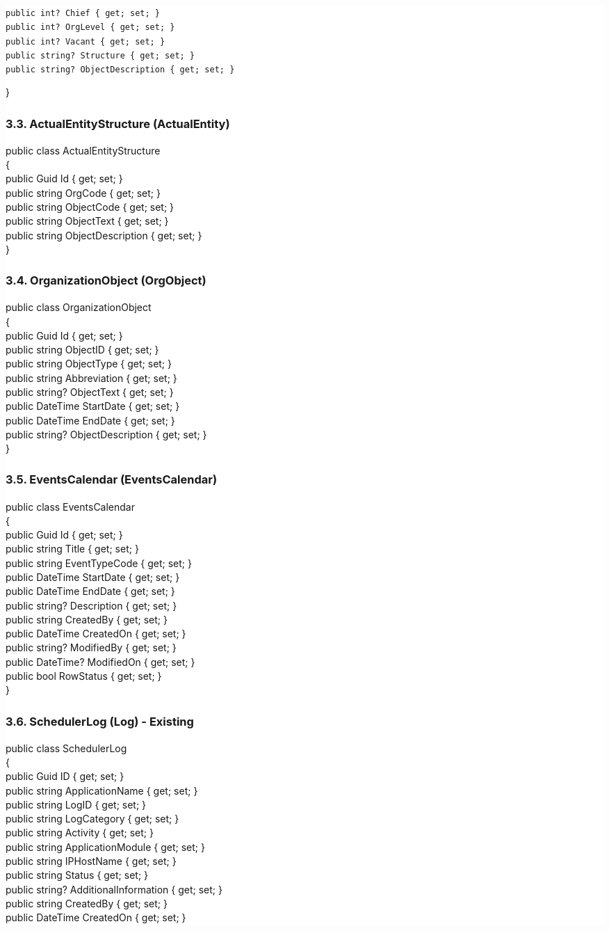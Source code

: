     public int? Chief { get; set; }  
    public int? OrgLevel { get; set; }  
    public int? Vacant { get; set; }  
    public string? Structure { get; set; }  
    public string? ObjectDescription { get; set; }  
}

### **3.3. ActualEntityStructure (ActualEntity)**

public class ActualEntityStructure  
{  
    public Guid Id { get; set; }  
    public string OrgCode { get; set; }  
    public string ObjectCode { get; set; }  
    public string ObjectText { get; set; }  
    public string ObjectDescription { get; set; }  
}

### **3.4. OrganizationObject (OrgObject)**

public class OrganizationObject  
{  
    public Guid Id { get; set; }  
    public string ObjectID { get; set; }  
    public string ObjectType { get; set; }  
    public string Abbreviation { get; set; }  
    public string? ObjectText { get; set; }  
    public DateTime StartDate { get; set; }  
    public DateTime EndDate { get; set; }  
    public string? ObjectDescription { get; set; }  
}

### **3.5. EventsCalendar (EventsCalendar)**

public class EventsCalendar  
{  
    public Guid Id { get; set; }  
    public string Title { get; set; }  
    public string EventTypeCode { get; set; }  
    public DateTime StartDate { get; set; }  
    public DateTime EndDate { get; set; }  
    public string? Description { get; set; }  
    public string CreatedBy { get; set; }  
    public DateTime CreatedOn { get; set; }  
    public string? ModifiedBy { get; set; }  
    public DateTime? ModifiedOn { get; set; }  
    public bool RowStatus { get; set; }  
}

### **3.6. SchedulerLog (Log) \- Existing**

public class SchedulerLog  
{  
    public Guid ID { get; set; }  
    public string ApplicationName { get; set; }  
    public string LogID { get; set; }  
    public string LogCategory { get; set; }  
    public string Activity { get; set; }  
    public string ApplicationModule { get; set; }  
    public string IPHostName { get; set; }  
    public string Status { get; set; }  
    public string? AdditionalInformation { get; set; }  
    public string CreatedBy { get; set; }  
    public DateTime CreatedOn { get; set; }  